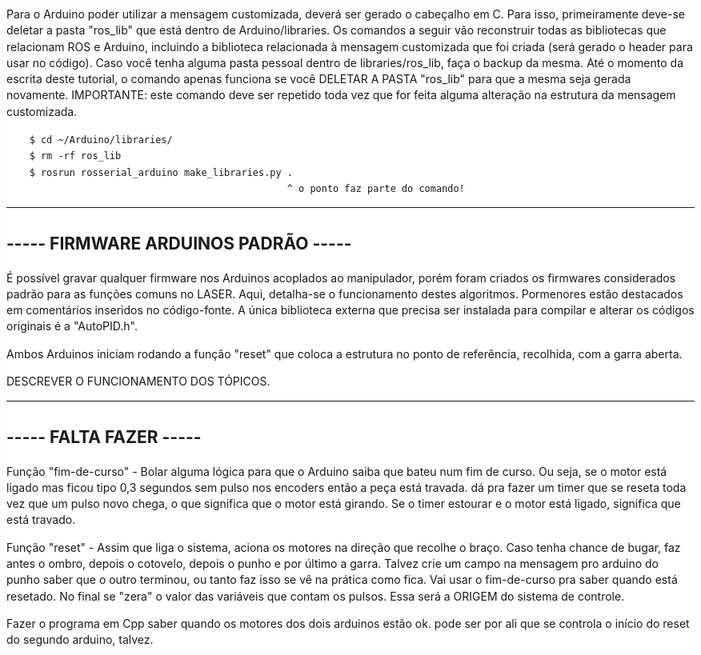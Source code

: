 Para o Arduino poder utilizar a mensagem customizada, deverá ser gerado o cabeçalho em C. Para isso, primeiramente deve-se deletar a pasta "ros_lib" que está  dentro de Arduino/libraries. Os comandos a seguir vão reconstruir todas as bibliotecas que relacionam ROS e Arduino, incluindo a biblioteca relacionada à mensagem customizada que foi criada (será gerado o header para usar no código). Caso você tenha alguma pasta pessoal dentro de libraries/ros_lib, faça o backup da mesma. Até o momento da escrita deste tutorial, o comando apenas funciona se você DELETAR A PASTA "ros_lib" para que a mesma seja gerada novamente. IMPORTANTE: este comando deve ser repetido toda vez que for feita alguma alteração na estrutura da mensagem customizada.
		
		$ cd ~/Arduino/libraries/
		$ rm -rf ros_lib
		$ rosrun rosserial_arduino make_libraries.py .
													 ^ o ponto faz parte do comando!

------------------------------------
----- FIRMWARE ARDUINOS PADRÃO -----
------------------------------------

É possível gravar qualquer firmware nos Arduinos acoplados ao manipulador, porém foram criados os firmwares considerados padrão para as funções comuns no LASER. Aqui, detalha-se o funcionamento destes algoritmos. Pormenores estão destacados em comentários inseridos no código-fonte. A única biblioteca externa que precisa ser instalada para compilar e alterar os códigos originais é a "AutoPID.h".

Ambos Arduinos iniciam rodando a função "reset" que coloca a estrutura no ponto de referência, recolhida, com a garra aberta.

DESCREVER O FUNCIONAMENTO DOS TÓPICOS.





-----------------------
----- FALTA FAZER -----
-----------------------

Função "fim-de-curso" - Bolar alguma lógica para que o Arduino saiba que bateu num fim de curso. Ou seja, se o motor está ligado mas ficou tipo 0,3 segundos sem pulso nos encoders então a peça está travada. dá pra fazer um timer que se reseta toda vez que um pulso novo chega, o que significa que o motor está girando. Se o timer estourar e o motor está ligado, significa que está travado.

Função "reset" - Assim que liga o sistema, aciona os motores na direção que recolhe o braço. Caso tenha chance de bugar, faz antes o ombro, depois o cotovelo, depois o punho e por último a garra. Talvez crie um campo na mensagem pro arduino do punho saber que o outro terminou, ou tanto faz isso se vê na prática como fica. Vai usar o fim-de-curso pra saber quando está resetado. No final se "zera" o valor das variáveis que contam os pulsos. Essa será a ORIGEM do sistema de controle.

Fazer o programa em Cpp saber quando os motores dos dois arduinos estão ok. pode ser por ali que se controla o início do reset do segundo arduino, talvez.

